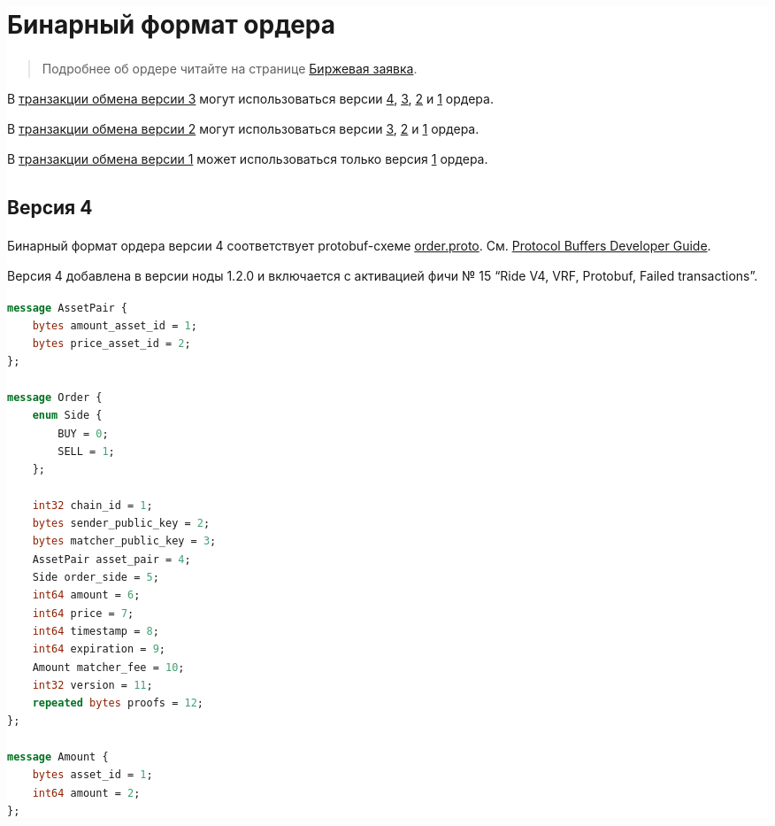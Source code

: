 # Бинарный формат ордера

> Подробнее об ордере читайте на странице [Биржевая заявка](/ru/blockchain/order).

В [транзакции обмена версии 3](/ru/blockchain/binary-format/transaction-binary-format/exchange-transaction-binary-format#версия-4) могут использоваться версии [4](#v4), [3](#v3), [2](#v2) и [1](#v1) ордера.

В [транзакции обмена версии 2](/ru/blockchain/binary-format/transaction-binary-format/exchange-transaction-binary-format#версия-2) могут использоваться версии [3](#v3), [2](#v2) и [1](#v1) ордера.

В [транзакции обмена версии 1](/ru/blockchain/binary-format/transaction-binary-format/exchange-transaction-binary-format#версия-1) может использоваться только версия [1](#v1) ордера.

## Версия 4 <a id="v4"></a>

Бинарный формат ордера версии 4 соответствует protobuf-схеме [order.proto](https://github.com/wavesplatform/protobuf-schemas/blob/master/proto/waves/order.proto). См. [Protocol Buffers Developer Guide](https://developers.google.com/protocol-buffers/docs/overview?hl=ru).

Версия 4 добавлена в версии ноды 1.2.0 и включается с активацией фичи № 15 “Ride V4, VRF, Protobuf, Failed transactions”.

```protobuf
message AssetPair {
    bytes amount_asset_id = 1;
    bytes price_asset_id = 2;
};

message Order {
    enum Side {
        BUY = 0;
        SELL = 1;
    };

    int32 chain_id = 1;
    bytes sender_public_key = 2;
    bytes matcher_public_key = 3;
    AssetPair asset_pair = 4;
    Side order_side = 5;
    int64 amount = 6;
    int64 price = 7;
    int64 timestamp = 8;
    int64 expiration = 9;
    Amount matcher_fee = 10;
    int32 version = 11;
    repeated bytes proofs = 12;
};

message Amount {
    bytes asset_id = 1;
    int64 amount = 2;
};
```
